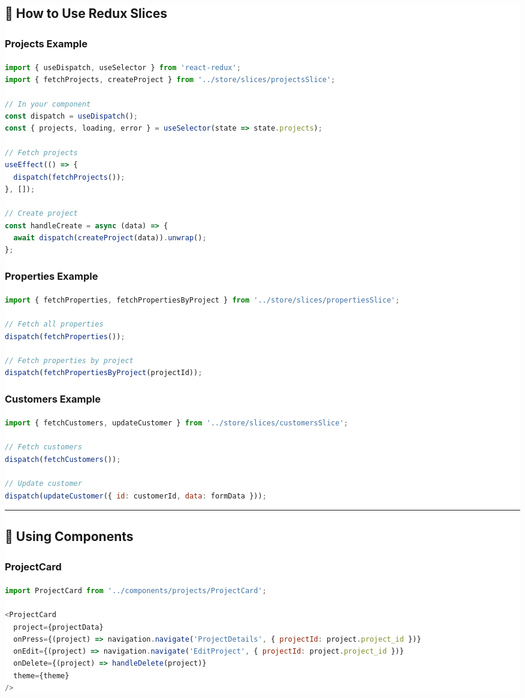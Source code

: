 
## 🔧 How to Use Redux Slices

### Projects Example
```javascript
import { useDispatch, useSelector } from 'react-redux';
import { fetchProjects, createProject } from '../store/slices/projectsSlice';

// In your component
const dispatch = useDispatch();
const { projects, loading, error } = useSelector(state => state.projects);

// Fetch projects
useEffect(() => {
  dispatch(fetchProjects());
}, []);

// Create project
const handleCreate = async (data) => {
  await dispatch(createProject(data)).unwrap();
};
```

### Properties Example
```javascript
import { fetchProperties, fetchPropertiesByProject } from '../store/slices/propertiesSlice';

// Fetch all properties
dispatch(fetchProperties());

// Fetch properties by project
dispatch(fetchPropertiesByProject(projectId));
```

### Customers Example
```javascript
import { fetchCustomers, updateCustomer } from '../store/slices/customersSlice';

// Fetch customers
dispatch(fetchCustomers());

// Update customer
dispatch(updateCustomer({ id: customerId, data: formData }));
```

---

## 🎨 Using Components

### ProjectCard
```javascript
import ProjectCard from '../components/projects/ProjectCard';

<ProjectCard
  project={projectData}
  onPress={(project) => navigation.navigate('ProjectDetails', { projectId: project.project_id })}
  onEdit={(project) => navigation.navigate('EditProject', { projectId: project.project_id })}
  onDelete={(project) => handleDelete(project)}
  theme={theme}
/>
```
